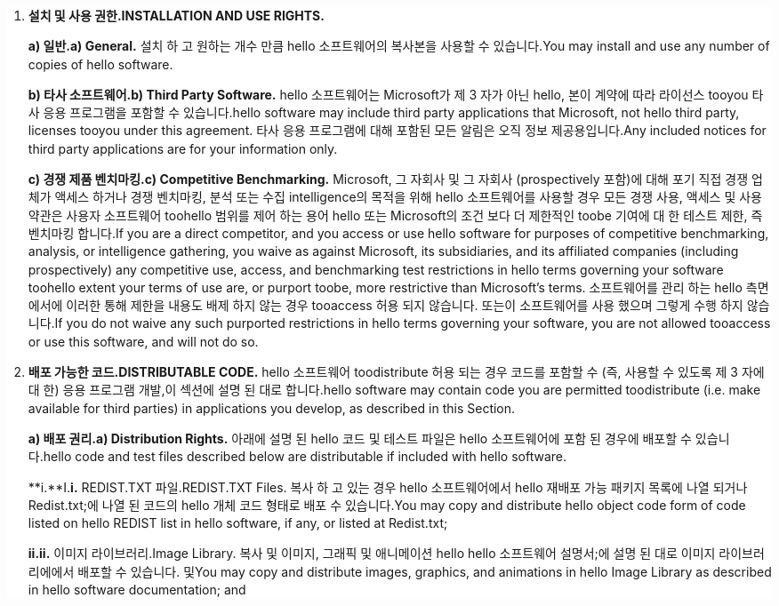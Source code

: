 1.  <span data-ttu-id="d1824-111">**설치 및 사용 권한.**</span><span class="sxs-lookup"><span data-stu-id="d1824-111">**INSTALLATION AND USE RIGHTS.**</span></span>

    <span data-ttu-id="d1824-112">**a)    일반.**</span><span class="sxs-lookup"><span data-stu-id="d1824-112">**a)    General.**</span></span> <span data-ttu-id="d1824-113">설치 하 고 원하는 개수 만큼 hello 소프트웨어의 복사본을 사용할 수 있습니다.</span><span class="sxs-lookup"><span data-stu-id="d1824-113">You may install and use any number of copies of hello software.</span></span>

    <span data-ttu-id="d1824-114">**b)    타사 소프트웨어.**</span><span class="sxs-lookup"><span data-stu-id="d1824-114">**b)    Third Party Software.**</span></span> <span data-ttu-id="d1824-115">hello 소프트웨어는 Microsoft가 제 3 자가 아닌 hello, 본이 계약에 따라 라이선스 tooyou 타사 응용 프로그램을 포함할 수 있습니다.</span><span class="sxs-lookup"><span data-stu-id="d1824-115">hello software may include third party applications that Microsoft, not hello third party, licenses tooyou under this agreement.</span></span> <span data-ttu-id="d1824-116">타사 응용 프로그램에 대해 포함된 모든 알림은 오직 정보 제공용입니다.</span><span class="sxs-lookup"><span data-stu-id="d1824-116">Any included notices for third party applications are for your information only.</span></span>

    <span data-ttu-id="d1824-117">**c)    경쟁 제품 벤치마킹.**</span><span class="sxs-lookup"><span data-stu-id="d1824-117">**c)    Competitive Benchmarking.**</span></span> <span data-ttu-id="d1824-118">Microsoft, 그 자회사 및 그 자회사 (prospectively 포함)에 대해 포기 직접 경쟁 업체가 액세스 하거나 경쟁 벤치마킹, 분석 또는 수집 intelligence의 목적을 위해 hello 소프트웨어를 사용할 경우 모든 경쟁 사용, 액세스 및 사용 약관은 사용자 소프트웨어 toohello 범위를 제어 하는 용어 hello 또는 Microsoft의 조건 보다 더 제한적인 toobe 기여에 대 한 테스트 제한, 즉 벤치마킹 합니다.</span><span class="sxs-lookup"><span data-stu-id="d1824-118">If you are a direct competitor, and you access or use hello software for purposes of competitive benchmarking, analysis, or intelligence gathering, you waive as against Microsoft, its subsidiaries, and its affiliated companies (including prospectively) any competitive use, access, and benchmarking test restrictions in hello terms governing your software toohello extent your terms of use are, or purport toobe, more restrictive than Microsoft’s terms.</span></span> <span data-ttu-id="d1824-119">소프트웨어를 관리 하는 hello 측면에서에 이러한 통해 제한을 내용도 배제 하지 않는 경우 tooaccess 허용 되지 않습니다. 또는이 소프트웨어를 사용 했으며 그렇게 수행 하지 않습니다.</span><span class="sxs-lookup"><span data-stu-id="d1824-119">If you do not waive any such purported restrictions in hello terms governing your software, you are not allowed tooaccess or use this software, and will not do so.</span></span>

2.  <span data-ttu-id="d1824-120">**배포 가능한 코드.**</span><span class="sxs-lookup"><span data-stu-id="d1824-120">**DISTRIBUTABLE CODE.**</span></span> <span data-ttu-id="d1824-121">hello 소프트웨어 toodistribute 허용 되는 경우 코드를 포함할 수 (즉, 사용할 수 있도록 제 3 자에 대 한) 응용 프로그램 개발,이 섹션에 설명 된 대로 합니다.</span><span class="sxs-lookup"><span data-stu-id="d1824-121">hello software may contain code you are permitted toodistribute (i.e. make available for third parties) in applications you develop, as described in this Section.</span></span>

    <span data-ttu-id="d1824-122">**a)    배포 권리.**</span><span class="sxs-lookup"><span data-stu-id="d1824-122">**a)    Distribution Rights.**</span></span> <span data-ttu-id="d1824-123">아래에 설명 된 hello 코드 및 테스트 파일은 hello 소프트웨어에 포함 된 경우에 배포할 수 있습니다.</span><span class="sxs-lookup"><span data-stu-id="d1824-123">hello code and test files described below are distributable if included with hello software.</span></span>

    <span data-ttu-id="d1824-124">**i.**I.</span><span class="sxs-lookup"><span data-stu-id="d1824-124">**i.**</span></span>  <span data-ttu-id="d1824-125">REDIST.TXT 파일.</span><span class="sxs-lookup"><span data-stu-id="d1824-125">REDIST.TXT Files.</span></span> <span data-ttu-id="d1824-126">복사 하 고 있는 경우 hello 소프트웨어에서 hello 재배포 가능 패키지 목록에 나열 되거나 Redist.txt;에 나열 된 코드의 hello 개체 코드 형태로 배포 수 있습니다.</span><span class="sxs-lookup"><span data-stu-id="d1824-126">You may copy and distribute hello object code form of code listed on hello REDIST list in hello software, if any, or listed at Redist.txt;</span></span>

    <span data-ttu-id="d1824-127">**ii.**</span><span class="sxs-lookup"><span data-stu-id="d1824-127">**ii.**</span></span> <span data-ttu-id="d1824-128">이미지 라이브러리.</span><span class="sxs-lookup"><span data-stu-id="d1824-128">Image Library.</span></span> <span data-ttu-id="d1824-129">복사 및 이미지, 그래픽 및 애니메이션 hello hello 소프트웨어 설명서;에 설명 된 대로 이미지 라이브러리에에서 배포할 수 있습니다. 및</span><span class="sxs-lookup"><span data-stu-id="d1824-129">You may copy and distribute images, graphics, and animations in hello Image Library as described in hello software documentation; and</span></span>
